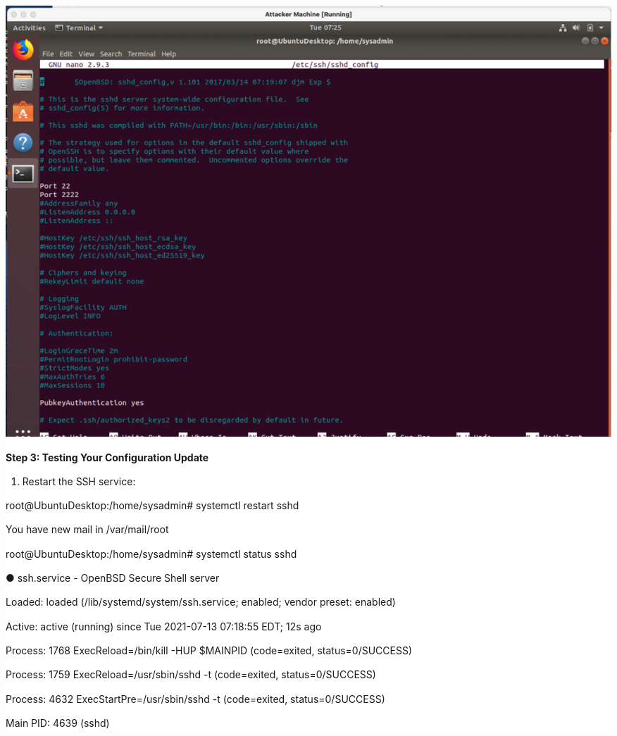  ![sshd_config file edited](Images/sshd_config.png)

**Step 3: Testing Your Configuration Update**

1. Restart the SSH service:

root@UbuntuDesktop:/home/sysadmin# systemctl restart sshd

You have new mail in /var/mail/root

root@UbuntuDesktop:/home/sysadmin# systemctl status sshd

● ssh.service - OpenBSD Secure Shell server

Loaded: loaded (/lib/systemd/system/ssh.service; enabled; vendor preset: enabled)

Active: active (running) since Tue 2021-07-13 07:18:55 EDT; 12s ago

Process: 1768 ExecReload=/bin/kill -HUP $MAINPID (code=exited, status=0/SUCCESS)

Process: 1759 ExecReload=/usr/sbin/sshd -t (code=exited, status=0/SUCCESS)

Process: 4632 ExecStartPre=/usr/sbin/sshd -t (code=exited, status=0/SUCCESS)

Main PID: 4639 (sshd)
